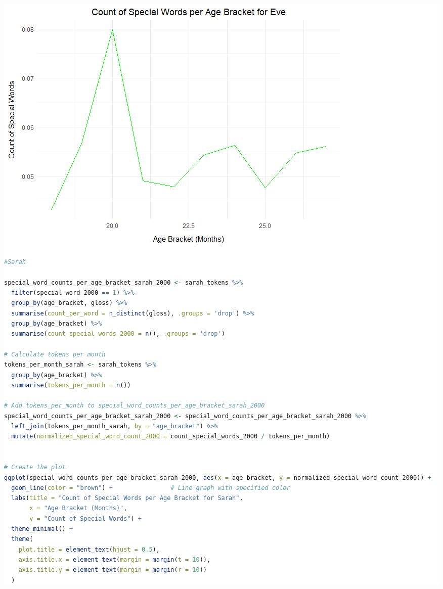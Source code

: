 ![](workshop1_files/figure-gfm/unnamed-chunk-17-1.png)

``` r
#Sarah

special_word_counts_per_age_bracket_sarah_2000 <- sarah_tokens %>%
  filter(special_word_2000 == 1) %>%
  group_by(age_bracket, gloss) %>%
  summarise(count_per_word = n_distinct(gloss), .groups = 'drop') %>%
  group_by(age_bracket) %>%
  summarise(count_special_words_2000 = n(), .groups = 'drop')

# Calculate tokens per month
tokens_per_month_sarah <- sarah_tokens %>%
  group_by(age_bracket) %>%
  summarise(tokens_per_month = n())

# Add tokens_per_month to special_word_counts_per_age_bracket_sarah_2000
special_word_counts_per_age_bracket_sarah_2000 <- special_word_counts_per_age_bracket_sarah_2000 %>%
  left_join(tokens_per_month_sarah, by = "age_bracket") %>%
  mutate(normalized_special_word_count_2000 = count_special_words_2000 / tokens_per_month)


# Create the plot
ggplot(special_word_counts_per_age_bracket_sarah_2000, aes(x = age_bracket, y = normalized_special_word_count_2000)) +
  geom_line(color = "brown") +                # Line graph with specified color
  labs(title = "Count of Special Words per Age Bracket for Sarah",
       x = "Age Bracket (Months)",
       y = "Count of Special Words") +
  theme_minimal() +
  theme(
    plot.title = element_text(hjust = 0.5),
    axis.title.x = element_text(margin = margin(t = 10)),
    axis.title.y = element_text(margin = margin(r = 10))
  )
```
